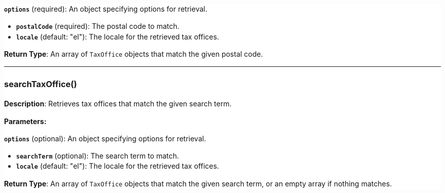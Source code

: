 **`options`** (required): An object specifying options for retrieval.

- **`postalCode`** (required): The postal code to match.
- **`locale`** (default: "el"): The locale for the retrieved tax offices.

**Return Type**: An array of `TaxOffice` objects that match the given postal code.

---

### searchTaxOffice()<a id='searchTaxOffice'></a>

**Description**: Retrieves tax offices that match the given search term.

**Parameters:**

**`options`** (optional): An object specifying options for retrieval.

- **`searchTerm`** (optional): The search term to match.
- **`locale`** (default: "el"): The locale for the retrieved tax offices.

**Return Type**: An array of `TaxOffice` objects that match the given search term, or an empty array if nothing matches.
